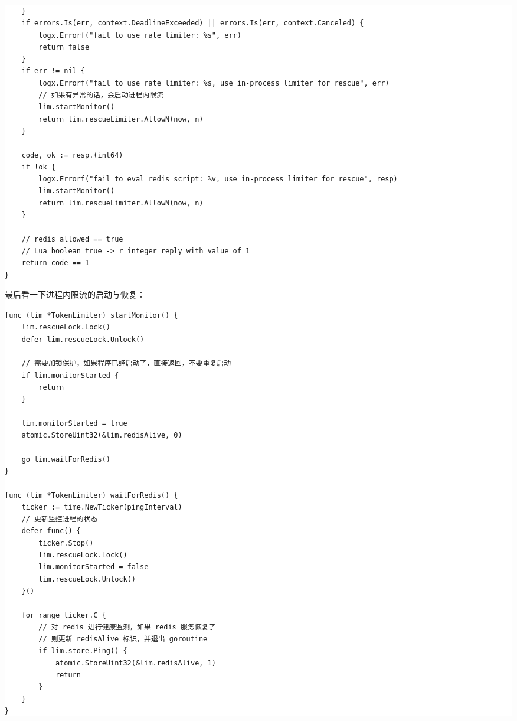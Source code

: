         }
        if errors.Is(err, context.DeadlineExceeded) || errors.Is(err, context.Canceled) {
            logx.Errorf("fail to use rate limiter: %s", err)
            return false
        }
        if err != nil {
            logx.Errorf("fail to use rate limiter: %s, use in-process limiter for rescue", err)
            // 如果有异常的话，会启动进程内限流
            lim.startMonitor()
            return lim.rescueLimiter.AllowN(now, n)
        }
    
        code, ok := resp.(int64)
        if !ok {
            logx.Errorf("fail to eval redis script: %v, use in-process limiter for rescue", resp)
            lim.startMonitor()
            return lim.rescueLimiter.AllowN(now, n)
        }
    
        // redis allowed == true
        // Lua boolean true -> r integer reply with value of 1
        return code == 1
    }
    

最后看一下进程内限流的启动与恢复：

    func (lim *TokenLimiter) startMonitor() {
        lim.rescueLock.Lock()
        defer lim.rescueLock.Unlock()
    
        // 需要加锁保护，如果程序已经启动了，直接返回，不要重复启动
        if lim.monitorStarted {
            return
        }
    
        lim.monitorStarted = true
        atomic.StoreUint32(&lim.redisAlive, 0)
    
        go lim.waitForRedis()
    }
    
    func (lim *TokenLimiter) waitForRedis() {
        ticker := time.NewTicker(pingInterval)
        // 更新监控进程的状态
        defer func() {
            ticker.Stop()
            lim.rescueLock.Lock()
            lim.monitorStarted = false
            lim.rescueLock.Unlock()
        }()
    
        for range ticker.C {
            // 对 redis 进行健康监测，如果 redis 服务恢复了
            // 则更新 redisAlive 标识，并退出 goroutine
            if lim.store.Ping() {
                atomic.StoreUint32(&lim.redisAlive, 1)
                return
            }
        }
    }
    